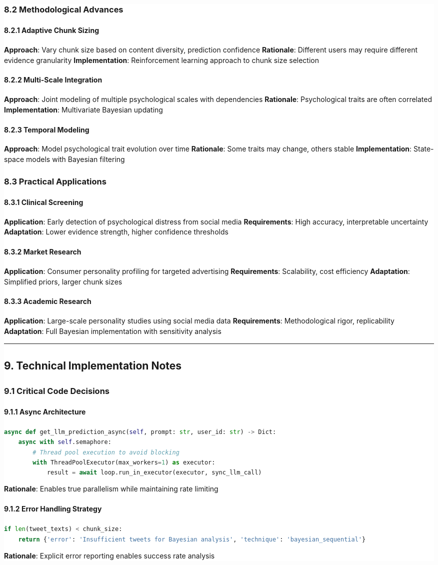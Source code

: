 ### 8.2 Methodological Advances

#### 8.2.1 Adaptive Chunk Sizing
**Approach**: Vary chunk size based on content diversity, prediction confidence
**Rationale**: Different users may require different evidence granularity
**Implementation**: Reinforcement learning approach to chunk size selection

#### 8.2.2 Multi-Scale Integration
**Approach**: Joint modeling of multiple psychological scales with dependencies
**Rationale**: Psychological traits are often correlated
**Implementation**: Multivariate Bayesian updating

#### 8.2.3 Temporal Modeling
**Approach**: Model psychological trait evolution over time
**Rationale**: Some traits may change, others stable
**Implementation**: State-space models with Bayesian filtering

### 8.3 Practical Applications

#### 8.3.1 Clinical Screening
**Application**: Early detection of psychological distress from social media
**Requirements**: High accuracy, interpretable uncertainty
**Adaptation**: Lower evidence strength, higher confidence thresholds

#### 8.3.2 Market Research
**Application**: Consumer personality profiling for targeted advertising
**Requirements**: Scalability, cost efficiency
**Adaptation**: Simplified priors, larger chunk sizes

#### 8.3.3 Academic Research
**Application**: Large-scale personality studies using social media data
**Requirements**: Methodological rigor, replicability
**Adaptation**: Full Bayesian implementation with sensitivity analysis

---

## 9. Technical Implementation Notes

### 9.1 Critical Code Decisions

#### 9.1.1 Async Architecture
```python
async def get_llm_prediction_async(self, prompt: str, user_id: str) -> Dict:
    async with self.semaphore:
        # Thread pool execution to avoid blocking
        with ThreadPoolExecutor(max_workers=1) as executor:
            result = await loop.run_in_executor(executor, sync_llm_call)
```
**Rationale**: Enables true parallelism while maintaining rate limiting

#### 9.1.2 Error Handling Strategy
```python
if len(tweet_texts) < chunk_size:
    return {'error': 'Insufficient tweets for Bayesian analysis', 'technique': 'bayesian_sequential'}
```
**Rationale**: Explicit error reporting enables success rate analysis
